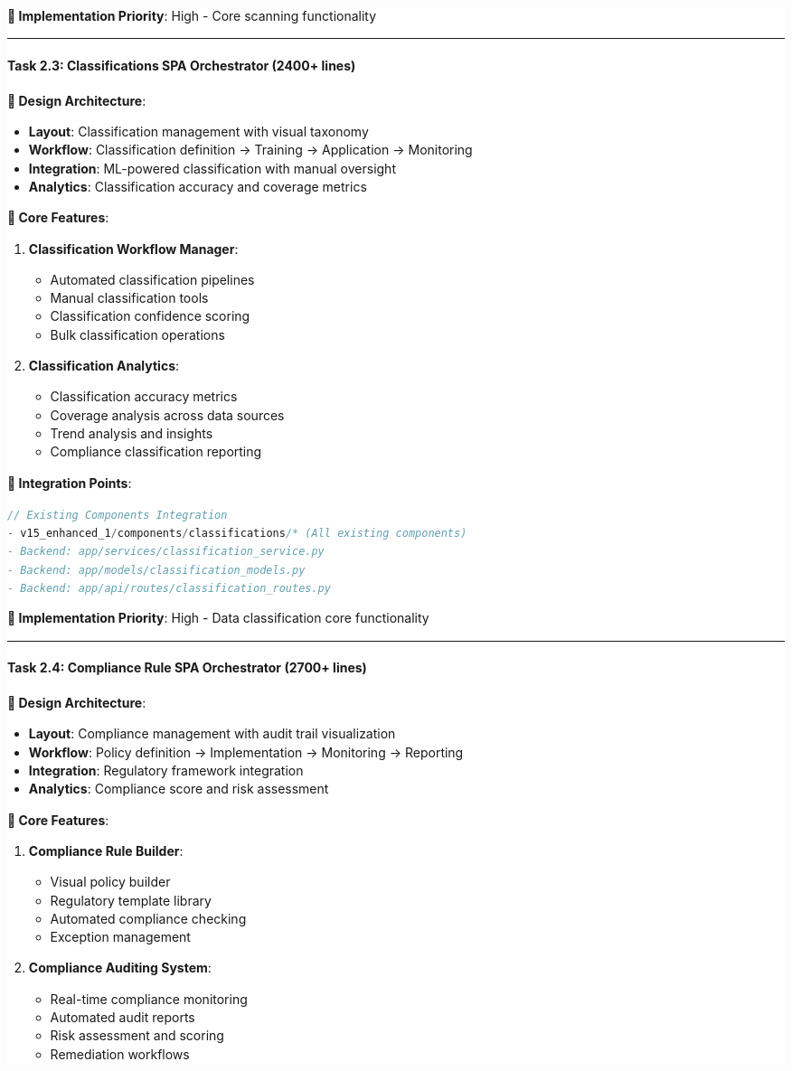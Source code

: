 **🎯 Implementation Priority**: High - Core scanning functionality

---

#### **Task 2.3: Classifications SPA Orchestrator (2400+ lines)**

**🎨 Design Architecture**:
- **Layout**: Classification management with visual taxonomy
- **Workflow**: Classification definition → Training → Application → Monitoring
- **Integration**: ML-powered classification with manual oversight
- **Analytics**: Classification accuracy and coverage metrics

**🔧 Core Features**:
1. **Classification Workflow Manager**:
   - Automated classification pipelines
   - Manual classification tools
   - Classification confidence scoring
   - Bulk classification operations

2. **Classification Analytics**:
   - Classification accuracy metrics
   - Coverage analysis across data sources
   - Trend analysis and insights
   - Compliance classification reporting

**🔗 Integration Points**:
```typescript
// Existing Components Integration
- v15_enhanced_1/components/classifications/* (All existing components)
- Backend: app/services/classification_service.py
- Backend: app/models/classification_models.py
- Backend: app/api/routes/classification_routes.py
```

**🎯 Implementation Priority**: High - Data classification core functionality

---

#### **Task 2.4: Compliance Rule SPA Orchestrator (2700+ lines)**

**🎨 Design Architecture**:
- **Layout**: Compliance management with audit trail visualization
- **Workflow**: Policy definition → Implementation → Monitoring → Reporting
- **Integration**: Regulatory framework integration
- **Analytics**: Compliance score and risk assessment

**🔧 Core Features**:
1. **Compliance Rule Builder**:
   - Visual policy builder
   - Regulatory template library
   - Automated compliance checking
   - Exception management

2. **Compliance Auditing System**:
   - Real-time compliance monitoring
   - Automated audit reports
   - Risk assessment and scoring
   - Remediation workflows
